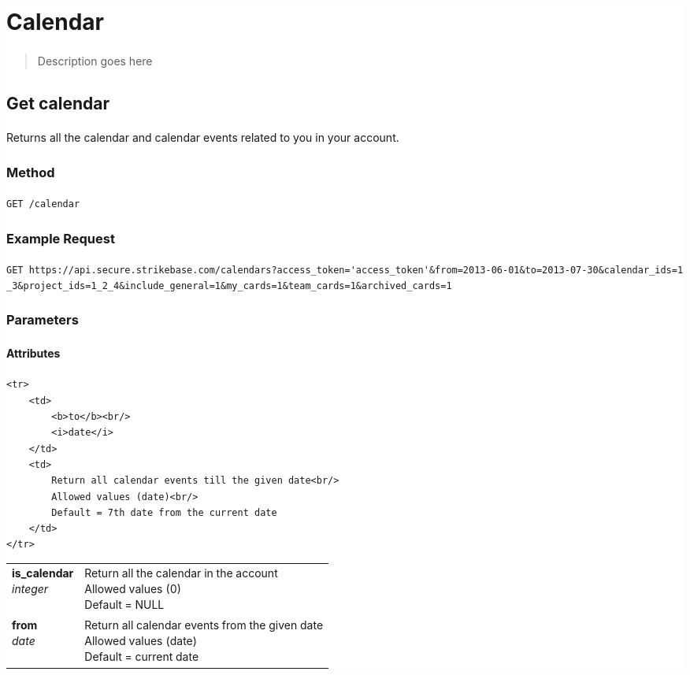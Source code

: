 # Calendar
> Description goes here

## Get calendar
Returns all the calendar and calendar events related to you in your account.

### Method
`GET /calendar`

### Example Request
`GET https://api.secure.strikebase.com/calendars?access_token='access_token'&from=2013-06-01&to=2013-07-30&calendar_ids=1_3&project_ids=1_2_4&include_general=1&my_cards=1&team_cards=1&archived_cards=1`

### Parameters
#### Attributes
<table border="0">
	<tr>
		<td>
			<b>is_calendar</b><br/>
			<i>integer</i>
		</td>
		<td>
			Return all the calendar in the account<br/>
			Allowed values (0)<br/> 
			Default = NULL
		</td>
	</tr>
	<tr>
		<td>
			<b>from</b><br/>
			<i>date</i>
		</td>
		<td>
			Return all calendar events from the given date<br/>
			Allowed values (date)<br/>
			Default = current date
		</td>
	</tr>	
	
	<tr>
		<td>
			<b>to</b><br/>
			<i>date</i>
		</td>
		<td>
			Return all calendar events till the given date<br/>
			Allowed values (date)<br/>
			Default = 7th date from the current date
		</td>
	</tr>
